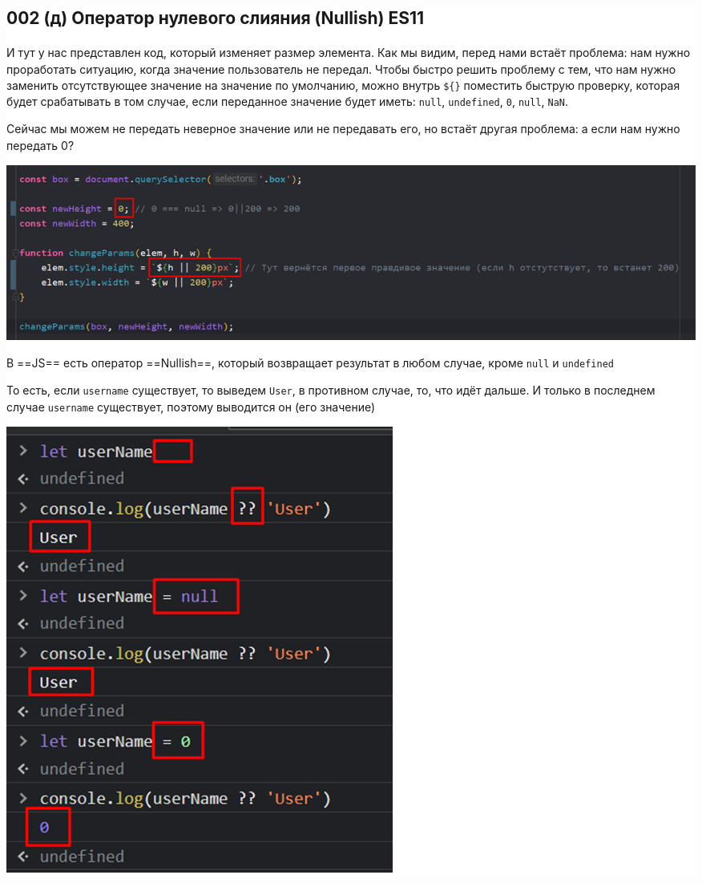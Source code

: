 ## 002 (д) Оператор нулевого слияния (Nullish) ES11

И тут у нас представлен код, который изменяет размер элемента.
Как мы видим, перед нами встаёт проблема: нам нужно проработать ситуацию, когда значение пользователь не передал. Чтобы быстро решить проблему с тем, что нам нужно заменить отсутствующее значение на значение по умолчанию, можно внутрь `${}` поместить быструю проверку, которая будет срабатывать в том случае, если переданное значение будет иметь: `null`, `undefined`, `0`, `null`, `NaN`.

Сейчас мы можем не передать неверное значение или не передавать его, но встаёт другая проблема: а если нам нужно передать 0?

![](_png/6aa947d5bf572406364d5a1edbe10fcb.png)

В ==JS== есть оператор ==Nullish==, который возвращает результат в любом случае, кроме `null` и `undefined`

То есть, если `username` существует, то выведем `User`, в противном случае, то, что идёт дальше. И только в последнем случае `username` существует, поэтому выводится он (его значение)

![](_png/96b56240dba010b91d1a685df12956c0.png)
